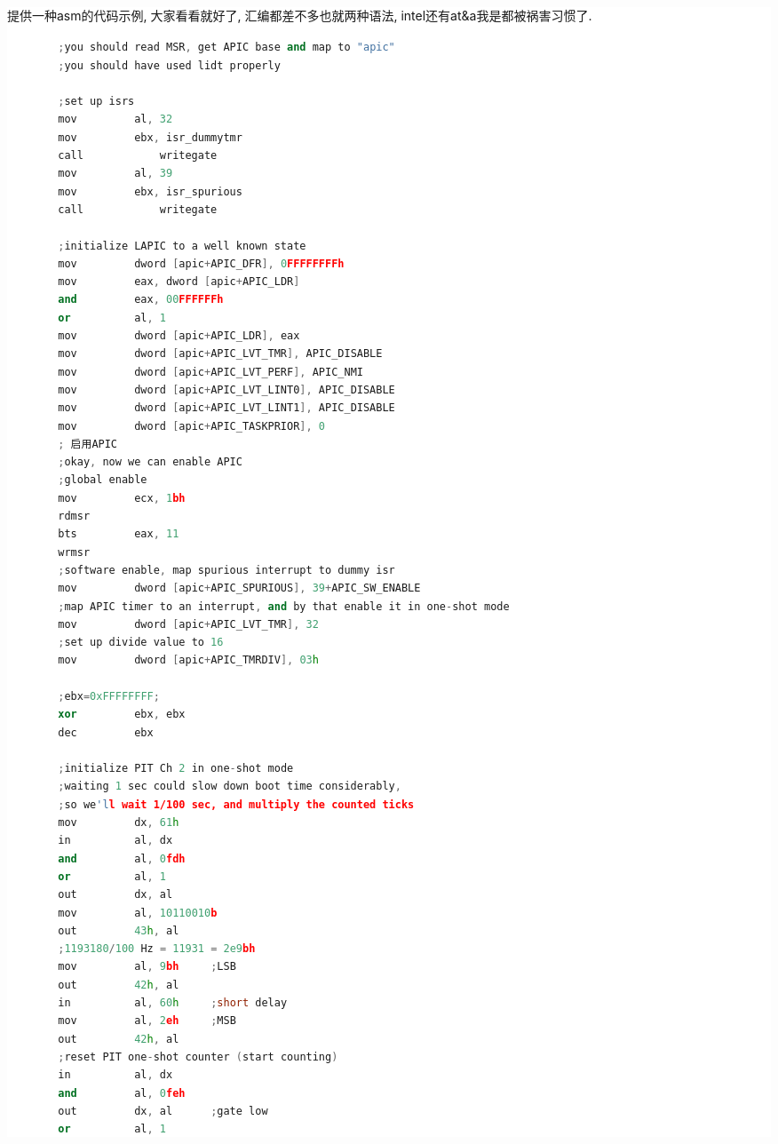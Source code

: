 提供一种asm的代码示例, 大家看看就好了, 汇编都差不多也就两种语法, intel还有at&a我是都被祸害习惯了. 

```cpp
        ;you should read MSR, get APIC base and map to "apic"
        ;you should have used lidt properly

        ;set up isrs
        mov         al, 32
        mov         ebx, isr_dummytmr
        call            writegate
        mov         al, 39
        mov         ebx, isr_spurious
        call            writegate

        ;initialize LAPIC to a well known state
        mov         dword [apic+APIC_DFR], 0FFFFFFFFh
        mov         eax, dword [apic+APIC_LDR]
        and         eax, 00FFFFFFh
        or          al, 1
        mov         dword [apic+APIC_LDR], eax
        mov         dword [apic+APIC_LVT_TMR], APIC_DISABLE
        mov         dword [apic+APIC_LVT_PERF], APIC_NMI
        mov         dword [apic+APIC_LVT_LINT0], APIC_DISABLE
        mov         dword [apic+APIC_LVT_LINT1], APIC_DISABLE
        mov         dword [apic+APIC_TASKPRIOR], 0
        ; 启用APIC
        ;okay, now we can enable APIC
        ;global enable
        mov         ecx, 1bh
        rdmsr
        bts         eax, 11
        wrmsr
        ;software enable, map spurious interrupt to dummy isr
        mov         dword [apic+APIC_SPURIOUS], 39+APIC_SW_ENABLE
        ;map APIC timer to an interrupt, and by that enable it in one-shot mode
        mov         dword [apic+APIC_LVT_TMR], 32
        ;set up divide value to 16
        mov         dword [apic+APIC_TMRDIV], 03h

        ;ebx=0xFFFFFFFF;
        xor         ebx, ebx
        dec         ebx

        ;initialize PIT Ch 2 in one-shot mode
        ;waiting 1 sec could slow down boot time considerably,
        ;so we'll wait 1/100 sec, and multiply the counted ticks
        mov         dx, 61h
        in          al, dx
        and         al, 0fdh
        or          al, 1
        out         dx, al
        mov         al, 10110010b
        out         43h, al
        ;1193180/100 Hz = 11931 = 2e9bh
        mov         al, 9bh     ;LSB
        out         42h, al
        in          al, 60h     ;short delay
        mov         al, 2eh     ;MSB
        out         42h, al
        ;reset PIT one-shot counter (start counting)
        in          al, dx
        and         al, 0feh
        out         dx, al      ;gate low
        or          al, 1
```